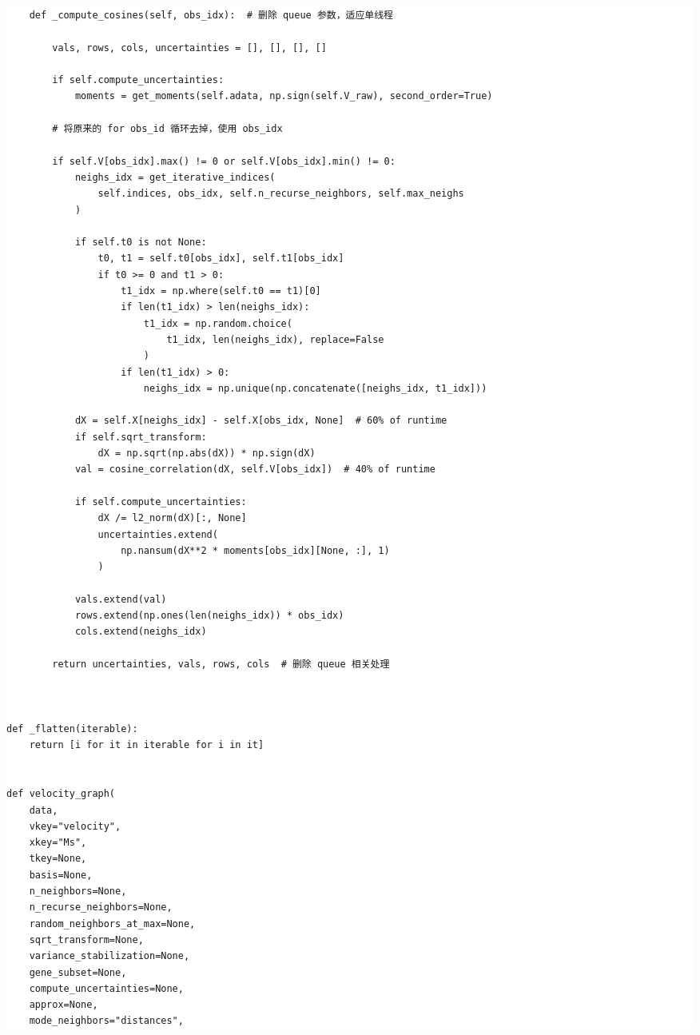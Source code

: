 ```
    def _compute_cosines(self, obs_idx):  # 删除 queue 参数，适应单线程
    
        vals, rows, cols, uncertainties = [], [], [], []
        
        if self.compute_uncertainties:
            moments = get_moments(self.adata, np.sign(self.V_raw), second_order=True)

        # 将原来的 for obs_id 循环去掉，使用 obs_idx
        
        if self.V[obs_idx].max() != 0 or self.V[obs_idx].min() != 0:
            neighs_idx = get_iterative_indices(
                self.indices, obs_idx, self.n_recurse_neighbors, self.max_neighs
            )

            if self.t0 is not None:
                t0, t1 = self.t0[obs_idx], self.t1[obs_idx]
                if t0 >= 0 and t1 > 0:
                    t1_idx = np.where(self.t0 == t1)[0]
                    if len(t1_idx) > len(neighs_idx):
                        t1_idx = np.random.choice(
                            t1_idx, len(neighs_idx), replace=False
                        )
                    if len(t1_idx) > 0:
                        neighs_idx = np.unique(np.concatenate([neighs_idx, t1_idx]))

            dX = self.X[neighs_idx] - self.X[obs_idx, None]  # 60% of runtime
            if self.sqrt_transform:
                dX = np.sqrt(np.abs(dX)) * np.sign(dX)
            val = cosine_correlation(dX, self.V[obs_idx])  # 40% of runtime

            if self.compute_uncertainties:
                dX /= l2_norm(dX)[:, None]
                uncertainties.extend(
                    np.nansum(dX**2 * moments[obs_idx][None, :], 1)
                )

            vals.extend(val)
            rows.extend(np.ones(len(neighs_idx)) * obs_idx)
            cols.extend(neighs_idx)

        return uncertainties, vals, rows, cols  # 删除 queue 相关处理
    


def _flatten(iterable):
    return [i for it in iterable for i in it]


def velocity_graph(
    data,
    vkey="velocity",
    xkey="Ms",
    tkey=None,
    basis=None,
    n_neighbors=None,
    n_recurse_neighbors=None,
    random_neighbors_at_max=None,
    sqrt_transform=None,
    variance_stabilization=None,
    gene_subset=None,
    compute_uncertainties=None,
    approx=None,
    mode_neighbors="distances",
```